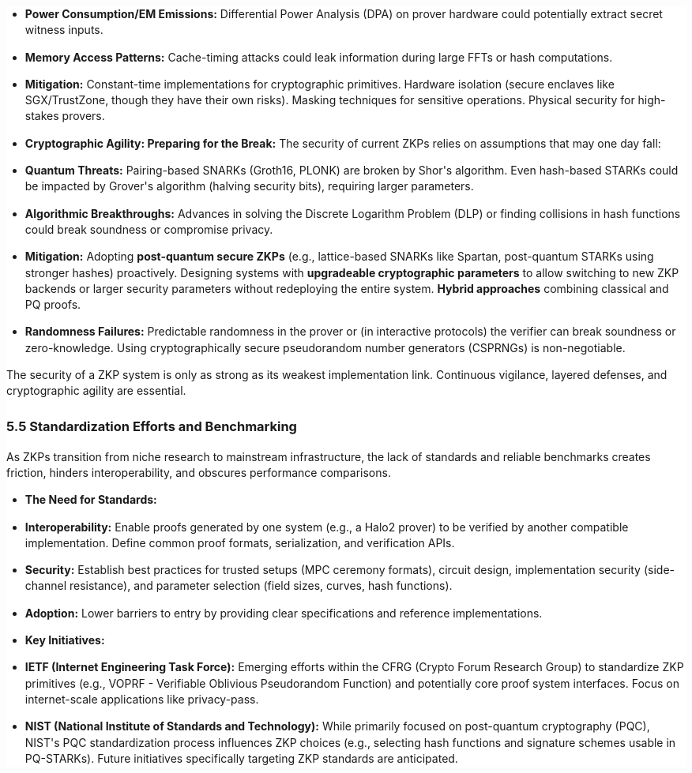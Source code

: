 *   **Power Consumption/EM Emissions:** Differential Power Analysis (DPA) on prover hardware could potentially extract secret witness inputs.

*   **Memory Access Patterns:** Cache-timing attacks could leak information during large FFTs or hash computations.

*   **Mitigation:** Constant-time implementations for cryptographic primitives. Hardware isolation (secure enclaves like SGX/TrustZone, though they have their own risks). Masking techniques for sensitive operations. Physical security for high-stakes provers.

*   **Cryptographic Agility: Preparing for the Break:** The security of current ZKPs relies on assumptions that may one day fall:

*   **Quantum Threats:** Pairing-based SNARKs (Groth16, PLONK) are broken by Shor's algorithm. Even hash-based STARKs could be impacted by Grover's algorithm (halving security bits), requiring larger parameters.

*   **Algorithmic Breakthroughs:** Advances in solving the Discrete Logarithm Problem (DLP) or finding collisions in hash functions could break soundness or compromise privacy.

*   **Mitigation:** Adopting **post-quantum secure ZKPs** (e.g., lattice-based SNARKs like Spartan, post-quantum STARKs using stronger hashes) proactively. Designing systems with **upgradeable cryptographic parameters** to allow switching to new ZKP backends or larger security parameters without redeploying the entire system. **Hybrid approaches** combining classical and PQ proofs.

*   **Randomness Failures:** Predictable randomness in the prover or (in interactive protocols) the verifier can break soundness or zero-knowledge. Using cryptographically secure pseudorandom number generators (CSPRNGs) is non-negotiable.

The security of a ZKP system is only as strong as its weakest implementation link. Continuous vigilance, layered defenses, and cryptographic agility are essential.

### 5.5 Standardization Efforts and Benchmarking

As ZKPs transition from niche research to mainstream infrastructure, the lack of standards and reliable benchmarks creates friction, hinders interoperability, and obscures performance comparisons.

*   **The Need for Standards:**

*   **Interoperability:** Enable proofs generated by one system (e.g., a Halo2 prover) to be verified by another compatible implementation. Define common proof formats, serialization, and verification APIs.

*   **Security:** Establish best practices for trusted setups (MPC ceremony formats), circuit design, implementation security (side-channel resistance), and parameter selection (field sizes, curves, hash functions).

*   **Adoption:** Lower barriers to entry by providing clear specifications and reference implementations.

*   **Key Initiatives:**

*   **IETF (Internet Engineering Task Force):** Emerging efforts within the CFRG (Crypto Forum Research Group) to standardize ZKP primitives (e.g., VOPRF - Verifiable Oblivious Pseudorandom Function) and potentially core proof system interfaces. Focus on internet-scale applications like privacy-pass.

*   **NIST (National Institute of Standards and Technology):** While primarily focused on post-quantum cryptography (PQC), NIST's PQC standardization process influences ZKP choices (e.g., selecting hash functions and signature schemes usable in PQ-STARKs). Future initiatives specifically targeting ZKP standards are anticipated.
